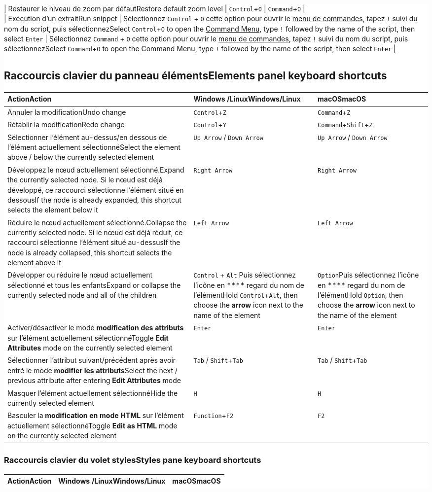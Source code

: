 | <span data-ttu-id="c7b0b-147">Restaurer le niveau de zoom par défaut</span><span class="sxs-lookup"><span data-stu-id="c7b0b-147">Restore default zoom level</span></span> | `Control`+`0` | `Command`+`0` |  
| <span data-ttu-id="c7b0b-148">Exécution d’un extrait</span><span class="sxs-lookup"><span data-stu-id="c7b0b-148">Run snippet</span></span> | <span data-ttu-id="c7b0b-149">Sélectionnez `Control` + `O` cette option pour ouvrir le [menu de commandes][DevtoolsCommandMenuIndex], tapez `!` suivi du nom du script, puis sélectionnez</span><span class="sxs-lookup"><span data-stu-id="c7b0b-149">Select `Control`+`O` to open the [Command Menu][DevtoolsCommandMenuIndex], type `!` followed by the name of the script, then select</span></span> `Enter` | <span data-ttu-id="c7b0b-150">Sélectionnez `Command` + `O` cette option pour ouvrir le [menu de commandes][DevtoolsCommandMenuIndex], tapez `!` suivi du nom du script, puis sélectionnez</span><span class="sxs-lookup"><span data-stu-id="c7b0b-150">Select `Command`+`O` to open the [Command Menu][DevtoolsCommandMenuIndex], type `!` followed by the name of the script, then select</span></span> `Enter` |  

  
  

## <span data-ttu-id="c7b0b-151">Raccourcis clavier du panneau éléments</span><span class="sxs-lookup"><span data-stu-id="c7b0b-151">Elements panel keyboard shortcuts</span></span>  

| <span data-ttu-id="c7b0b-152">Action</span><span class="sxs-lookup"><span data-stu-id="c7b0b-152">Action</span></span> | <span data-ttu-id="c7b0b-153">Windows \/Linux</span><span class="sxs-lookup"><span data-stu-id="c7b0b-153">Windows\/Linux</span></span> | <span data-ttu-id="c7b0b-154">macOS</span><span class="sxs-lookup"><span data-stu-id="c7b0b-154">macOS</span></span> |  
|:--- |:--- |:--- |  
| <span data-ttu-id="c7b0b-155">Annuler la modification</span><span class="sxs-lookup"><span data-stu-id="c7b0b-155">Undo change</span></span> | `Control`+`Z` | `Command`+`Z` |  
| <span data-ttu-id="c7b0b-156">Rétablir la modification</span><span class="sxs-lookup"><span data-stu-id="c7b0b-156">Redo change</span></span> | `Control`+`Y` | `Command`+`Shift`+`Z` |  
| <span data-ttu-id="c7b0b-157">Sélectionner l’élément au-dessus/en dessous de l’élément actuellement sélectionné</span><span class="sxs-lookup"><span data-stu-id="c7b0b-157">Select the element above / below the currently selected element</span></span> | `Up Arrow` / `Down Arrow` | `Up Arrow` / `Down Arrow` |  
| <span data-ttu-id="c7b0b-158">Développez le nœud actuellement sélectionné.</span><span class="sxs-lookup"><span data-stu-id="c7b0b-158">Expand the currently selected node.</span></span>  <span data-ttu-id="c7b0b-159">Si le nœud est déjà développé, ce raccourci sélectionne l’élément situé en dessous</span><span class="sxs-lookup"><span data-stu-id="c7b0b-159">If the node is already expanded, this shortcut selects the element below it</span></span> | `Right Arrow` | `Right Arrow` |  
| <span data-ttu-id="c7b0b-160">Réduire le nœud actuellement sélectionné.</span><span class="sxs-lookup"><span data-stu-id="c7b0b-160">Collapse the currently selected node.</span></span>  <span data-ttu-id="c7b0b-161">Si le nœud est déjà réduit, ce raccourci sélectionne l’élément situé au-dessus</span><span class="sxs-lookup"><span data-stu-id="c7b0b-161">If the node is already collapsed, this shortcut selects the element above it</span></span> | `Left Arrow` | `Left Arrow` |  
| <span data-ttu-id="c7b0b-162">Développer ou réduire le nœud actuellement sélectionné et tous les enfants</span><span class="sxs-lookup"><span data-stu-id="c7b0b-162">Expand or collapse the currently selected node and all of the children</span></span> | <span data-ttu-id="c7b0b-163">`Control` + `Alt` Puis sélectionnez l’icône en \*\*\*\* regard du nom de l’élément</span><span class="sxs-lookup"><span data-stu-id="c7b0b-163">Hold `Control`+`Alt`, then choose the **arrow** icon next to the name of the element</span></span> | <span data-ttu-id="c7b0b-164">`Option`Puis sélectionnez l’icône en \*\*\*\* regard du nom de l’élément</span><span class="sxs-lookup"><span data-stu-id="c7b0b-164">Hold `Option`, then choose the **arrow** icon next to the name of the element</span></span> |  
| <span data-ttu-id="c7b0b-165">Activer/désactiver le mode **modification des attributs** sur l’élément actuellement sélectionné</span><span class="sxs-lookup"><span data-stu-id="c7b0b-165">Toggle **Edit Attributes** mode on the currently selected element</span></span> | `Enter` | `Enter` |  
| <span data-ttu-id="c7b0b-166">Sélectionner l’attribut suivant/précédent après avoir entré le mode **modifier les attributs**</span><span class="sxs-lookup"><span data-stu-id="c7b0b-166">Select the next / previous attribute after entering **Edit Attributes** mode</span></span> | `Tab` / `Shift`+`Tab` | `Tab` / `Shift`+`Tab` |  
| <span data-ttu-id="c7b0b-167">Masquer l’élément actuellement sélectionné</span><span class="sxs-lookup"><span data-stu-id="c7b0b-167">Hide the currently selected element</span></span> | `H` | `H` |  
| <span data-ttu-id="c7b0b-168">Basculer la **modification en mode HTML** sur l’élément actuellement sélectionné</span><span class="sxs-lookup"><span data-stu-id="c7b0b-168">Toggle **Edit as HTML** mode on the currently selected element</span></span> | `Function`+`F2` | `F2` |  

### <span data-ttu-id="c7b0b-169">Raccourcis clavier du volet styles</span><span class="sxs-lookup"><span data-stu-id="c7b0b-169">Styles pane keyboard shortcuts</span></span>  

| <span data-ttu-id="c7b0b-170">Action</span><span class="sxs-lookup"><span data-stu-id="c7b0b-170">Action</span></span> | <span data-ttu-id="c7b0b-171">Windows \/Linux</span><span class="sxs-lookup"><span data-stu-id="c7b0b-171">Windows\/Linux</span></span> | <span data-ttu-id="c7b0b-172">macOS</span><span class="sxs-lookup"><span data-stu-id="c7b0b-172">macOS</span></span> |  
|:--- |:--- |:--- |  

[ImageExpandIcon]: ../media/expand-icon.msft.png  
[DevtoolsCommandMenuIndex]: ../command-menu/index.md "Exécuter des commandes à l’aide du menu de commandes de Microsoft Edge DevTools | Documents Microsoft"  
[DevtoolsCustomizeIndexDrawer]: ../customize/index.md#drawer "Tiroir-personnaliser Microsoft Edge DevTools | Documents Microsoft"  
[DevtoolsCustomizeIndexPlacement]: ../customize/index.md#change-devtools-placement "Changer le positionnement de DevTools-personnaliser Microsoft Edge DevTools | Documents Microsoft"  
[DevtoolsDeviceModeIndex]: ../device-mode/index.md "Émuler des appareils mobiles dans Microsoft Edge DevTools | Documents Microsoft"  
[DevtoolsJavascriptBreakpointsLOC]: ../javascript/breakpoints.md#line-of-code-breakpoints "Points d’arrêt de la ligne de code: comment mettre en pause votre code avec des points d’arrêt dans Microsoft Edge DevTools | Documents Microsoft"  
[CCA4IL]: https://creativecommons.org/licenses/by/4.0  
[CCby4Image]: https://i.creativecommons.org/l/by/4.0/88x31.png  
[GoogleSitePolicies]: https://developers.google.com/terms/site-policies  
[KayceBasques]: https://developers.google.com/web/resources/contributors/kaycebasques  